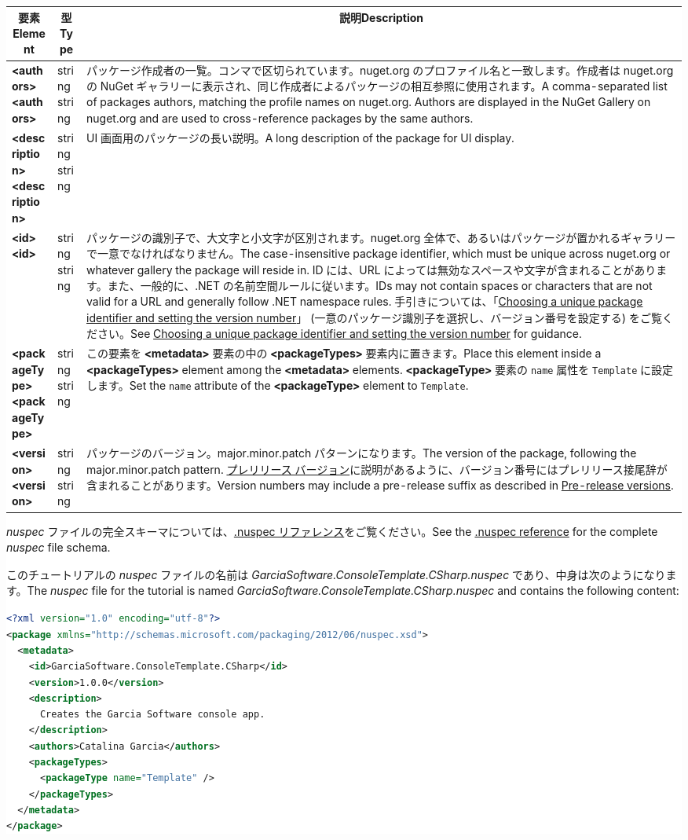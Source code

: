    | <span data-ttu-id="7fdff-142">要素</span><span class="sxs-lookup"><span data-stu-id="7fdff-142">Element</span></span>            | <span data-ttu-id="7fdff-143">型</span><span class="sxs-lookup"><span data-stu-id="7fdff-143">Type</span></span>   | <span data-ttu-id="7fdff-144">説明</span><span class="sxs-lookup"><span data-stu-id="7fdff-144">Description</span></span> |
   | ------------------ | ------ | ----------- |
   | <span data-ttu-id="7fdff-145">**\<authors>**</span><span class="sxs-lookup"><span data-stu-id="7fdff-145">**\<authors>**</span></span>     | <span data-ttu-id="7fdff-146">string</span><span class="sxs-lookup"><span data-stu-id="7fdff-146">string</span></span> | <span data-ttu-id="7fdff-147">パッケージ作成者の一覧。コンマで区切られています。nuget.org のプロファイル名と一致します。作成者は nuget.org の NuGet ギャラリーに表示され、同じ作成者によるパッケージの相互参照に使用されます。</span><span class="sxs-lookup"><span data-stu-id="7fdff-147">A comma-separated list of packages authors, matching the profile names on nuget.org. Authors are displayed in the NuGet Gallery on nuget.org and are used to cross-reference packages by the same authors.</span></span> |
   | <span data-ttu-id="7fdff-148">**\<description>**</span><span class="sxs-lookup"><span data-stu-id="7fdff-148">**\<description>**</span></span> | <span data-ttu-id="7fdff-149">string</span><span class="sxs-lookup"><span data-stu-id="7fdff-149">string</span></span> | <span data-ttu-id="7fdff-150">UI 画面用のパッケージの長い説明。</span><span class="sxs-lookup"><span data-stu-id="7fdff-150">A long description of the package for UI display.</span></span> |
   | <span data-ttu-id="7fdff-151">**\<id>**</span><span class="sxs-lookup"><span data-stu-id="7fdff-151">**\<id>**</span></span>          | <span data-ttu-id="7fdff-152">string</span><span class="sxs-lookup"><span data-stu-id="7fdff-152">string</span></span> | <span data-ttu-id="7fdff-153">パッケージの識別子で、大文字と小文字が区別されます。nuget.org 全体で、あるいはパッケージが置かれるギャラリーで一意でなければなりません。</span><span class="sxs-lookup"><span data-stu-id="7fdff-153">The case-insensitive package identifier, which must be unique across nuget.org or whatever gallery the package will reside in.</span></span> <span data-ttu-id="7fdff-154">ID には、URL によっては無効なスペースや文字が含まれることがあります。また、一般的に、.NET の名前空間ルールに従います。</span><span class="sxs-lookup"><span data-stu-id="7fdff-154">IDs may not contain spaces or characters that are not valid for a URL and generally follow .NET namespace rules.</span></span> <span data-ttu-id="7fdff-155">手引きについては、「[Choosing a unique package identifier and setting the version number](/nuget/create-packages/creating-a-package#choosing-a-unique-package-identifier-and-setting-the-version-number)」 (一意のパッケージ識別子を選択し、バージョン番号を設定する) をご覧ください。</span><span class="sxs-lookup"><span data-stu-id="7fdff-155">See [Choosing a unique package identifier and setting the version number](/nuget/create-packages/creating-a-package#choosing-a-unique-package-identifier-and-setting-the-version-number) for guidance.</span></span> |
   | <span data-ttu-id="7fdff-156">**\<packageType>**</span><span class="sxs-lookup"><span data-stu-id="7fdff-156">**\<packageType>**</span></span> | <span data-ttu-id="7fdff-157">string</span><span class="sxs-lookup"><span data-stu-id="7fdff-157">string</span></span> | <span data-ttu-id="7fdff-158">この要素を **\<metadata>** 要素の中の **\<packageTypes>** 要素内に置きます。</span><span class="sxs-lookup"><span data-stu-id="7fdff-158">Place this element inside a **\<packageTypes>** element among the **\<metadata>** elements.</span></span> <span data-ttu-id="7fdff-159">**\<packageType>** 要素の `name` 属性を `Template` に設定します。</span><span class="sxs-lookup"><span data-stu-id="7fdff-159">Set the `name` attribute of the **\<packageType>** element to `Template`.</span></span> |
   | <span data-ttu-id="7fdff-160">**\<version>**</span><span class="sxs-lookup"><span data-stu-id="7fdff-160">**\<version>**</span></span>     | <span data-ttu-id="7fdff-161">string</span><span class="sxs-lookup"><span data-stu-id="7fdff-161">string</span></span> | <span data-ttu-id="7fdff-162">パッケージのバージョン。major.minor.patch パターンになります。</span><span class="sxs-lookup"><span data-stu-id="7fdff-162">The version of the package, following the major.minor.patch pattern.</span></span> <span data-ttu-id="7fdff-163">[プレリリース バージョン](/nuget/create-packages/prerelease-packages#semantic-versioning)に説明があるように、バージョン番号にはプレリリース接尾辞が含まれることがあります。</span><span class="sxs-lookup"><span data-stu-id="7fdff-163">Version numbers may include a pre-release suffix as described in [Pre-release versions](/nuget/create-packages/prerelease-packages#semantic-versioning).</span></span> |

   <span data-ttu-id="7fdff-164">*nuspec* ファイルの完全スキーマについては、[.nuspec リファレンス](/nuget/schema/nuspec)をご覧ください。</span><span class="sxs-lookup"><span data-stu-id="7fdff-164">See the [.nuspec reference](/nuget/schema/nuspec) for the complete *nuspec* file schema.</span></span>

   <span data-ttu-id="7fdff-165">このチュートリアルの *nuspec* ファイルの名前は *GarciaSoftware.ConsoleTemplate.CSharp.nuspec* であり、中身は次のようになります。</span><span class="sxs-lookup"><span data-stu-id="7fdff-165">The *nuspec* file for the tutorial is named *GarciaSoftware.ConsoleTemplate.CSharp.nuspec* and contains the following content:</span></span>

   ```xml
   <?xml version="1.0" encoding="utf-8"?>
   <package xmlns="http://schemas.microsoft.com/packaging/2012/06/nuspec.xsd">
     <metadata>
       <id>GarciaSoftware.ConsoleTemplate.CSharp</id>
       <version>1.0.0</version>
       <description>
         Creates the Garcia Software console app.
       </description>
       <authors>Catalina Garcia</authors>
       <packageTypes>
         <packageType name="Template" />
       </packageTypes>
     </metadata>
   </package>
   ```
